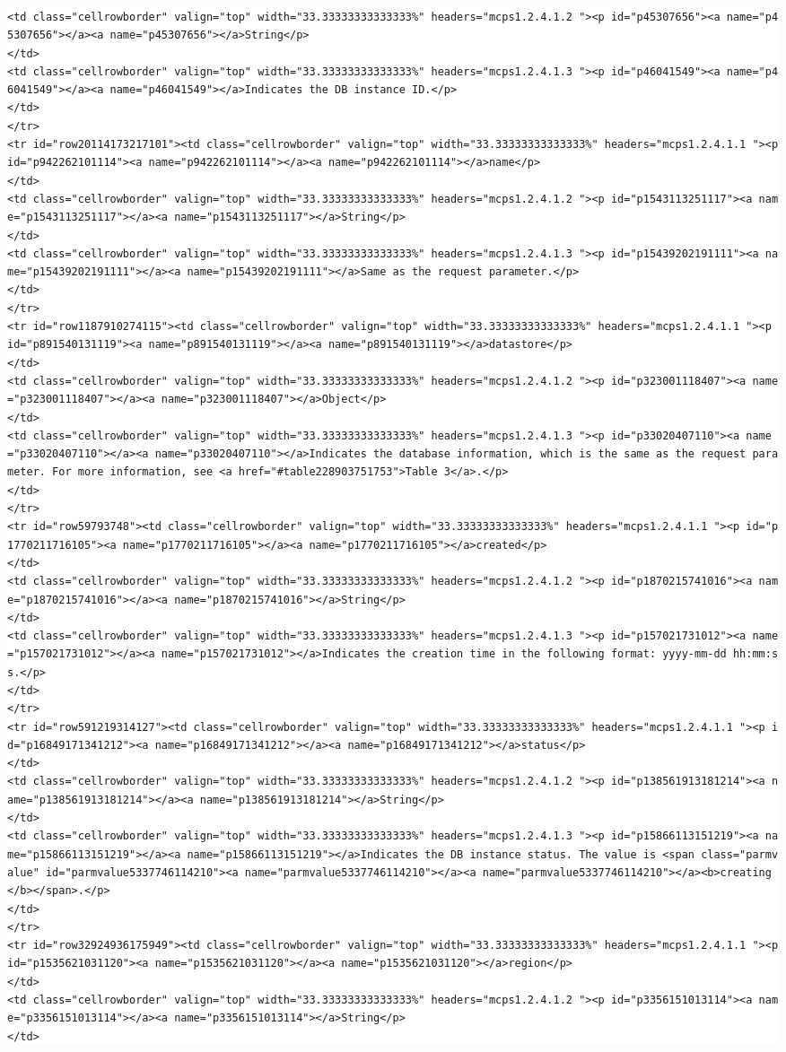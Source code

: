     <td class="cellrowborder" valign="top" width="33.33333333333333%" headers="mcps1.2.4.1.2 "><p id="p45307656"><a name="p45307656"></a><a name="p45307656"></a>String</p>
    </td>
    <td class="cellrowborder" valign="top" width="33.33333333333333%" headers="mcps1.2.4.1.3 "><p id="p46041549"><a name="p46041549"></a><a name="p46041549"></a>Indicates the DB instance ID.</p>
    </td>
    </tr>
    <tr id="row20114173217101"><td class="cellrowborder" valign="top" width="33.33333333333333%" headers="mcps1.2.4.1.1 "><p id="p942262101114"><a name="p942262101114"></a><a name="p942262101114"></a>name</p>
    </td>
    <td class="cellrowborder" valign="top" width="33.33333333333333%" headers="mcps1.2.4.1.2 "><p id="p1543113251117"><a name="p1543113251117"></a><a name="p1543113251117"></a>String</p>
    </td>
    <td class="cellrowborder" valign="top" width="33.33333333333333%" headers="mcps1.2.4.1.3 "><p id="p15439202191111"><a name="p15439202191111"></a><a name="p15439202191111"></a>Same as the request parameter.</p>
    </td>
    </tr>
    <tr id="row1187910274115"><td class="cellrowborder" valign="top" width="33.33333333333333%" headers="mcps1.2.4.1.1 "><p id="p891540131119"><a name="p891540131119"></a><a name="p891540131119"></a>datastore</p>
    </td>
    <td class="cellrowborder" valign="top" width="33.33333333333333%" headers="mcps1.2.4.1.2 "><p id="p323001118407"><a name="p323001118407"></a><a name="p323001118407"></a>Object</p>
    </td>
    <td class="cellrowborder" valign="top" width="33.33333333333333%" headers="mcps1.2.4.1.3 "><p id="p33020407110"><a name="p33020407110"></a><a name="p33020407110"></a>Indicates the database information, which is the same as the request parameter. For more information, see <a href="#table228903751753">Table 3</a>.</p>
    </td>
    </tr>
    <tr id="row59793748"><td class="cellrowborder" valign="top" width="33.33333333333333%" headers="mcps1.2.4.1.1 "><p id="p1770211716105"><a name="p1770211716105"></a><a name="p1770211716105"></a>created</p>
    </td>
    <td class="cellrowborder" valign="top" width="33.33333333333333%" headers="mcps1.2.4.1.2 "><p id="p1870215741016"><a name="p1870215741016"></a><a name="p1870215741016"></a>String</p>
    </td>
    <td class="cellrowborder" valign="top" width="33.33333333333333%" headers="mcps1.2.4.1.3 "><p id="p157021731012"><a name="p157021731012"></a><a name="p157021731012"></a>Indicates the creation time in the following format: yyyy-mm-dd hh:mm:ss.</p>
    </td>
    </tr>
    <tr id="row591219314127"><td class="cellrowborder" valign="top" width="33.33333333333333%" headers="mcps1.2.4.1.1 "><p id="p16849171341212"><a name="p16849171341212"></a><a name="p16849171341212"></a>status</p>
    </td>
    <td class="cellrowborder" valign="top" width="33.33333333333333%" headers="mcps1.2.4.1.2 "><p id="p138561913181214"><a name="p138561913181214"></a><a name="p138561913181214"></a>String</p>
    </td>
    <td class="cellrowborder" valign="top" width="33.33333333333333%" headers="mcps1.2.4.1.3 "><p id="p15866113151219"><a name="p15866113151219"></a><a name="p15866113151219"></a>Indicates the DB instance status. The value is <span class="parmvalue" id="parmvalue5337746114210"><a name="parmvalue5337746114210"></a><a name="parmvalue5337746114210"></a><b>creating</b></span>.</p>
    </td>
    </tr>
    <tr id="row32924936175949"><td class="cellrowborder" valign="top" width="33.33333333333333%" headers="mcps1.2.4.1.1 "><p id="p1535621031120"><a name="p1535621031120"></a><a name="p1535621031120"></a>region</p>
    </td>
    <td class="cellrowborder" valign="top" width="33.33333333333333%" headers="mcps1.2.4.1.2 "><p id="p3356151013114"><a name="p3356151013114"></a><a name="p3356151013114"></a>String</p>
    </td>